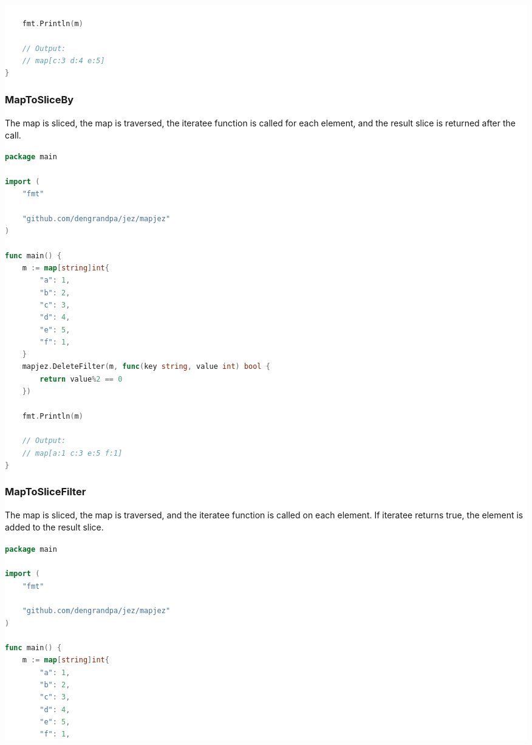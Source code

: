 ```go

	fmt.Println(m)

	// Output:
	// map[c:3 d:4 e:5]
}

```

### MapToSliceBy
The map is sliced, the map is traversed, the iteratee function is called for each element, and the result slice is returned after the call.

```go
package main

import (
	"fmt"
	
	"github.com/dengrandpa/jez/mapjez"
)

func main() {
	m := map[string]int{
		"a": 1,
		"b": 2,
		"c": 3,
		"d": 4,
		"e": 5,
		"f": 1,
	}
	mapjez.DeleteFilter(m, func(key string, value int) bool {
		return value%2 == 0
	})

	fmt.Println(m)

	// Output:
	// map[a:1 c:3 e:5 f:1]
}

```

### MapToSliceFilter
The map is sliced, the map is traversed, and the iteratee function is called on each element. If iteratee returns true, the element is added to the result slice.

```go
package main

import (
	"fmt"
	
	"github.com/dengrandpa/jez/mapjez"
)

func main() {
	m := map[string]int{
		"a": 1,
		"b": 2,
		"c": 3,
		"d": 4,
		"e": 5,
		"f": 1,
```